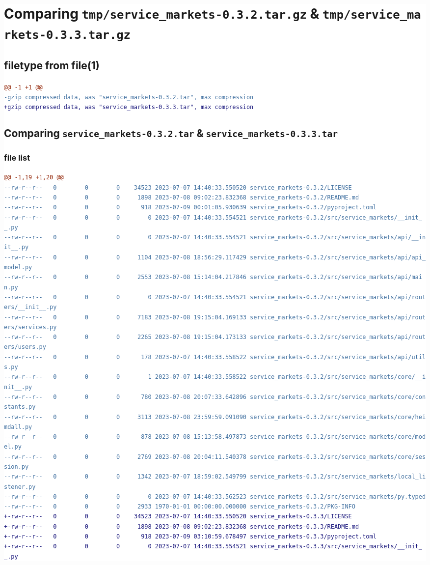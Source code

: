 # Comparing `tmp/service_markets-0.3.2.tar.gz` & `tmp/service_markets-0.3.3.tar.gz`

## filetype from file(1)

```diff
@@ -1 +1 @@
-gzip compressed data, was "service_markets-0.3.2.tar", max compression
+gzip compressed data, was "service_markets-0.3.3.tar", max compression
```

## Comparing `service_markets-0.3.2.tar` & `service_markets-0.3.3.tar`

### file list

```diff
@@ -1,19 +1,20 @@
--rw-r--r--   0        0        0    34523 2023-07-07 14:40:33.550520 service_markets-0.3.2/LICENSE
--rw-r--r--   0        0        0     1898 2023-07-08 09:02:23.832368 service_markets-0.3.2/README.md
--rw-r--r--   0        0        0      918 2023-07-09 00:01:05.930639 service_markets-0.3.2/pyproject.toml
--rw-r--r--   0        0        0        0 2023-07-07 14:40:33.554521 service_markets-0.3.2/src/service_markets/__init__.py
--rw-r--r--   0        0        0        0 2023-07-07 14:40:33.554521 service_markets-0.3.2/src/service_markets/api/__init__.py
--rw-r--r--   0        0        0     1104 2023-07-08 18:56:29.117429 service_markets-0.3.2/src/service_markets/api/api_model.py
--rw-r--r--   0        0        0     2553 2023-07-08 15:14:04.217846 service_markets-0.3.2/src/service_markets/api/main.py
--rw-r--r--   0        0        0        0 2023-07-07 14:40:33.554521 service_markets-0.3.2/src/service_markets/api/routers/__init__.py
--rw-r--r--   0        0        0     7183 2023-07-08 19:15:04.169133 service_markets-0.3.2/src/service_markets/api/routers/services.py
--rw-r--r--   0        0        0     2265 2023-07-08 19:15:04.173133 service_markets-0.3.2/src/service_markets/api/routers/users.py
--rw-r--r--   0        0        0      178 2023-07-07 14:40:33.558522 service_markets-0.3.2/src/service_markets/api/utils.py
--rw-r--r--   0        0        0        1 2023-07-07 14:40:33.558522 service_markets-0.3.2/src/service_markets/core/__init__.py
--rw-r--r--   0        0        0      780 2023-07-08 20:07:33.642896 service_markets-0.3.2/src/service_markets/core/constants.py
--rw-r--r--   0        0        0     3113 2023-07-08 23:59:59.091090 service_markets-0.3.2/src/service_markets/core/heimdall.py
--rw-r--r--   0        0        0      878 2023-07-08 15:13:58.497873 service_markets-0.3.2/src/service_markets/core/model.py
--rw-r--r--   0        0        0     2769 2023-07-08 20:04:11.540378 service_markets-0.3.2/src/service_markets/core/session.py
--rw-r--r--   0        0        0     1342 2023-07-07 18:59:02.549799 service_markets-0.3.2/src/service_markets/local_listener.py
--rw-r--r--   0        0        0        0 2023-07-07 14:40:33.562523 service_markets-0.3.2/src/service_markets/py.typed
--rw-r--r--   0        0        0     2933 1970-01-01 00:00:00.000000 service_markets-0.3.2/PKG-INFO
+-rw-r--r--   0        0        0    34523 2023-07-07 14:40:33.550520 service_markets-0.3.3/LICENSE
+-rw-r--r--   0        0        0     1898 2023-07-08 09:02:23.832368 service_markets-0.3.3/README.md
+-rw-r--r--   0        0        0      918 2023-07-09 03:10:59.678497 service_markets-0.3.3/pyproject.toml
+-rw-r--r--   0        0        0        0 2023-07-07 14:40:33.554521 service_markets-0.3.3/src/service_markets/__init__.py
```